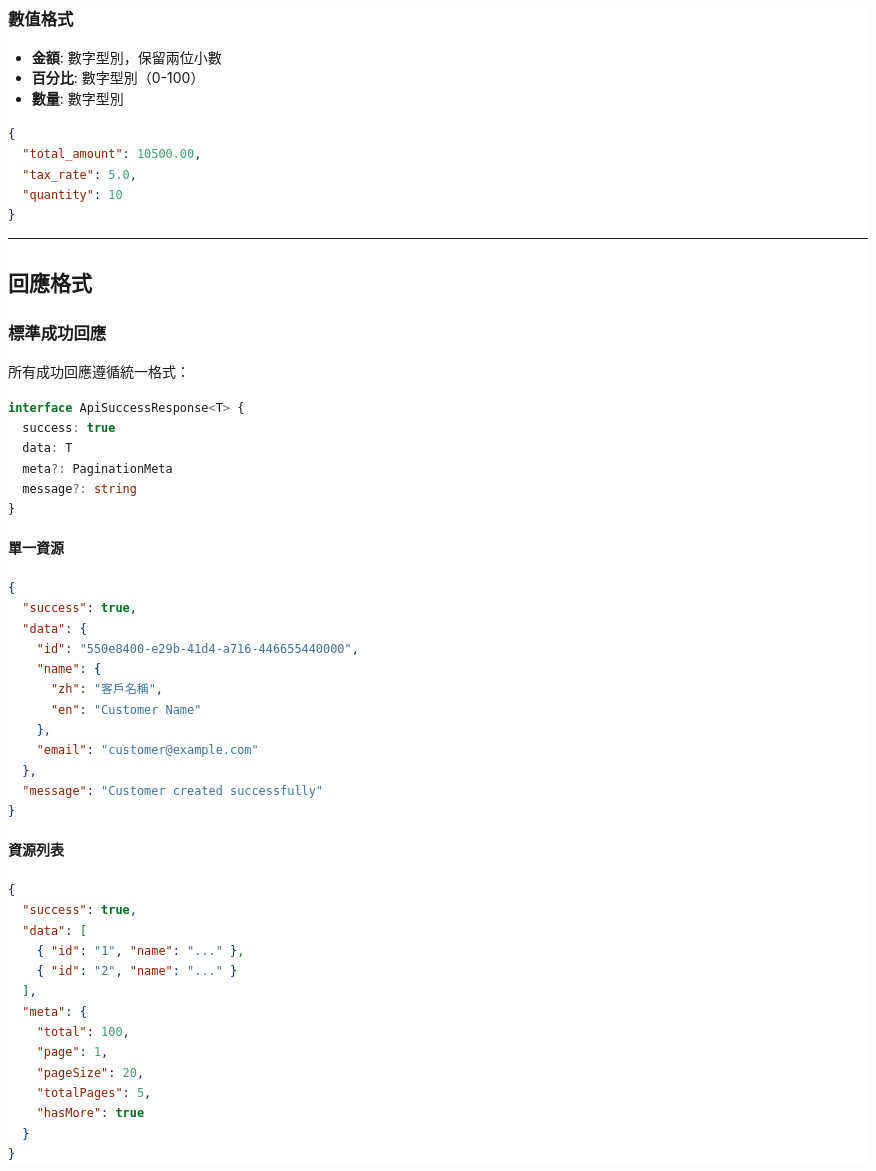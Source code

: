 ### 數值格式

- **金額**: 數字型別，保留兩位小數
- **百分比**: 數字型別（0-100）
- **數量**: 數字型別

```json
{
  "total_amount": 10500.00,
  "tax_rate": 5.0,
  "quantity": 10
}
```

---

## 回應格式

### 標準成功回應

所有成功回應遵循統一格式：

```typescript
interface ApiSuccessResponse<T> {
  success: true
  data: T
  meta?: PaginationMeta
  message?: string
}
```

#### 單一資源

```json
{
  "success": true,
  "data": {
    "id": "550e8400-e29b-41d4-a716-446655440000",
    "name": {
      "zh": "客戶名稱",
      "en": "Customer Name"
    },
    "email": "customer@example.com"
  },
  "message": "Customer created successfully"
}
```

#### 資源列表

```json
{
  "success": true,
  "data": [
    { "id": "1", "name": "..." },
    { "id": "2", "name": "..." }
  ],
  "meta": {
    "total": 100,
    "page": 1,
    "pageSize": 20,
    "totalPages": 5,
    "hasMore": true
  }
}
```

